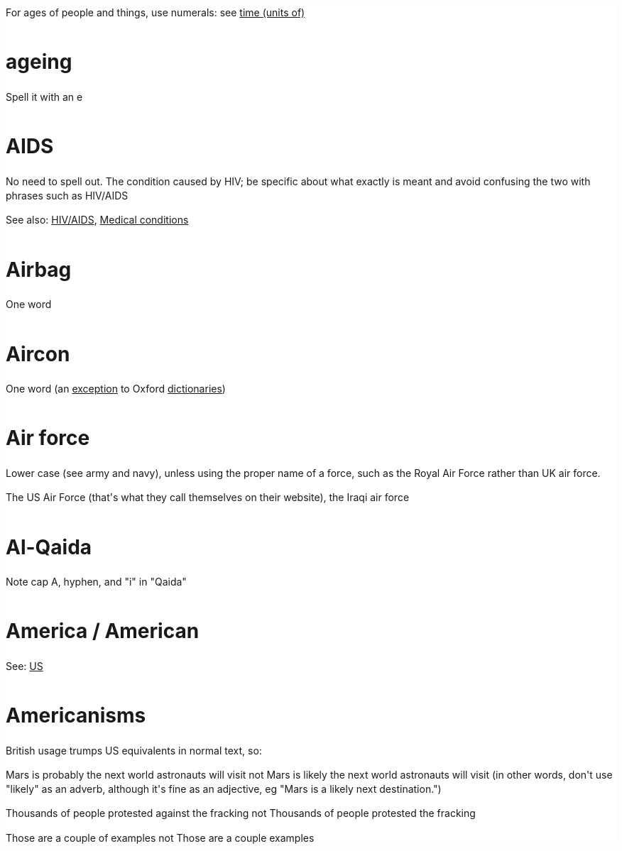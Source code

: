 For ages of people and things, use numerals: see [time (units of)](#time%20units%20of)

# ageing

Spell it with an e

# AIDS

No need to spell out. The condition caused by HIV; be specific about what exactly is meant and avoid confusing the two with phrases such as HIV/AIDS

See also: [HIV/AIDS](#hiv%20aids), [Medical conditions](#medical%20conditions)

# Airbag

One word

# Aircon

One word (an [exception](#spelling%20exceptions) to Oxford [dictionaries](http://oxforddictionaries.com/))

# Air force

Lower case (see army and navy), unless using the proper name of a force, such as the Royal Air Force rather than UK air force.

The US Air Force (that's what they call themselves on their website), the Iraqi air force

# Al-Qaida

Note cap A, hyphen, and "i" in "Qaida"

# America / American

See: [US](#us)

# Americanisms

British usage trumps US equivalents in normal text, so:

Mars is probably the next world astronauts will visit not Mars is likely the next world astronauts will visit (in other words, don't use "likely" as an adverb, although it's fine as an adjective, eg "Mars is a likely next destination.")

Thousands of people protested against the fracking not Thousands of people protested the fracking

Those are a couple of examples not Those are a couple examples
